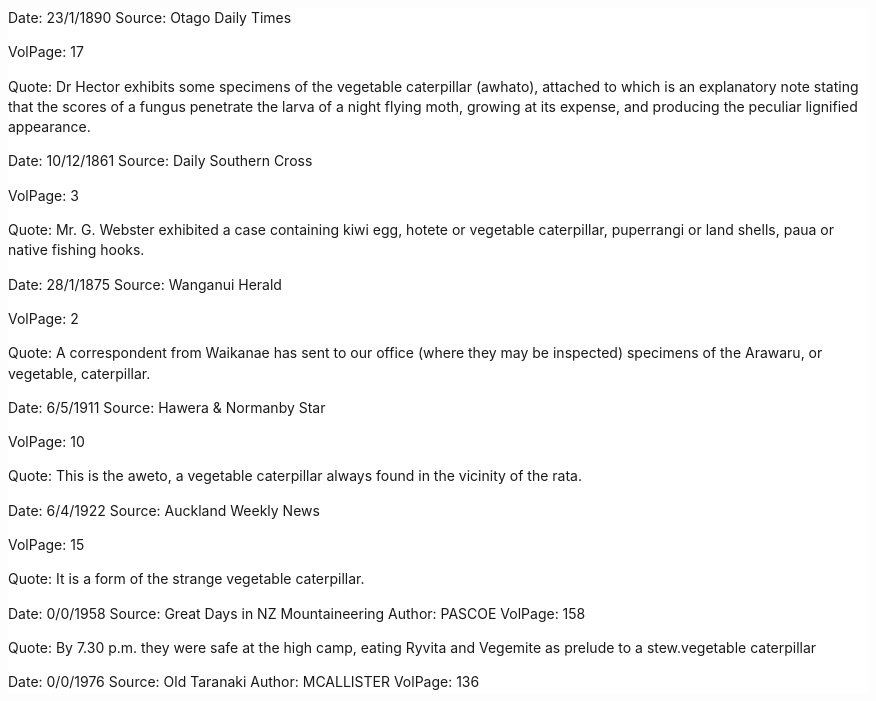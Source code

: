 

Date: 23/1/1890
Source: Otago Daily Times

VolPage: 17

Quote: Dr Hector exhibits some specimens of the vegetable caterpillar (awhato), attached to which is an explanatory note stating that the scores of a fungus penetrate the larva of a night flying moth, growing at its expense, and producing the peculiar lignified appearance.



Date: 10/12/1861
Source: Daily Southern Cross

VolPage: 3

Quote: Mr. G. Webster exhibited a case containing kiwi egg, hotete or vegetable caterpillar, puperrangi or land shells, paua or native fishing hooks.



Date: 28/1/1875
Source: Wanganui Herald

VolPage: 2

Quote: A correspondent from Waikanae has sent to our office (where they may be inspected) specimens of the Arawaru, or vegetable, caterpillar.



Date: 6/5/1911
Source: Hawera & Normanby Star

VolPage: 10

Quote: This is the aweto, a vegetable caterpillar always found in the vicinity of the rata.



Date: 6/4/1922
Source: Auckland Weekly News

VolPage: 15

Quote: It is a form of the strange vegetable caterpillar.



Date: 0/0/1958
Source: Great Days in NZ Mountaineering
Author: PASCOE
VolPage: 158

Quote: By 7.30 p.m. they were safe at the high camp, eating Ryvita and Vegemite as prelude to a stew.vegetable caterpillar



Date: 0/0/1976
Source: Old Taranaki
Author: MCALLISTER
VolPage: 136
